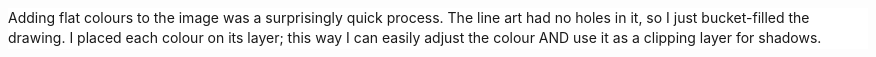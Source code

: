 </div>

Adding flat colours to the image was a surprisingly quick process. The line art had no holes in it, so I just bucket-filled the drawing. I placed each colour on its layer; this way I can easily adjust the colour AND use it as a clipping layer for shadows.

<div class="imgfix">
